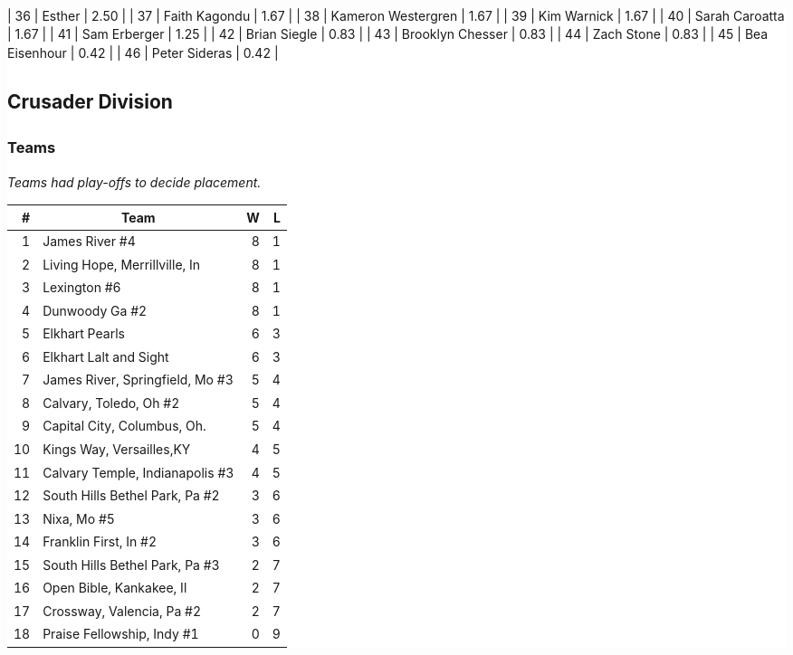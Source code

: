 |   36 | Esther             |   2.50 |
|   37 | Faith Kagondu      |   1.67 |
|   38 | Kameron Westergren |   1.67 |
|   39 | Kim Warnick        |   1.67 |
|   40 | Sarah Caroatta     |   1.67 |
|   41 | Sam Erberger       |   1.25 |
|   42 | Brian Siegle       |   0.83 |
|   43 | Brooklyn Chesser   |   0.83 |
|   44 | Zach Stone         |   0.83 |
|   45 | Bea Eisenhour      |   0.42 |
|   46 | Peter Sideras      |   0.42 |

## Crusader Division

### Teams

*Teams had play-offs to decide placement.*

|    # | Team                            |    W |    L |
| ---: | ------------------------------- | ---: | ---: |
|    1 | James River #4                  |    8 |    1 |
|    2 | Living Hope, Merrillville, In   |    8 |    1 |
|    3 | Lexington #6                    |    8 |    1 |
|    4 | Dunwoody Ga #2                  |    8 |    1 |
|    5 | Elkhart Pearls                  |    6 |    3 |
|    6 | Elkhart Lalt and Sight          |    6 |    3 |
|    7 | James River, Springfield, Mo #3 |    5 |    4 |
|    8 | Calvary, Toledo, Oh #2          |    5 |    4 |
|    9 | Capital City, Columbus, Oh.     |    5 |    4 |
|   10 | Kings Way, Versailles,KY        |    4 |    5 |
|   11 | Calvary Temple, Indianapolis #3 |    4 |    5 |
|   12 | South Hills Bethel Park, Pa #2  |    3 |    6 |
|   13 | Nixa, Mo #5                     |    3 |    6 |
|   14 | Franklin First, In #2           |    3 |    6 |
|   15 | South Hills Bethel Park, Pa #3  |    2 |    7 |
|   16 | Open Bible, Kankakee, Il        |    2 |    7 |
|   17 | Crossway, Valencia, Pa #2       |    2 |    7 |
|   18 | Praise Fellowship, Indy #1      |    0 |    9 |

